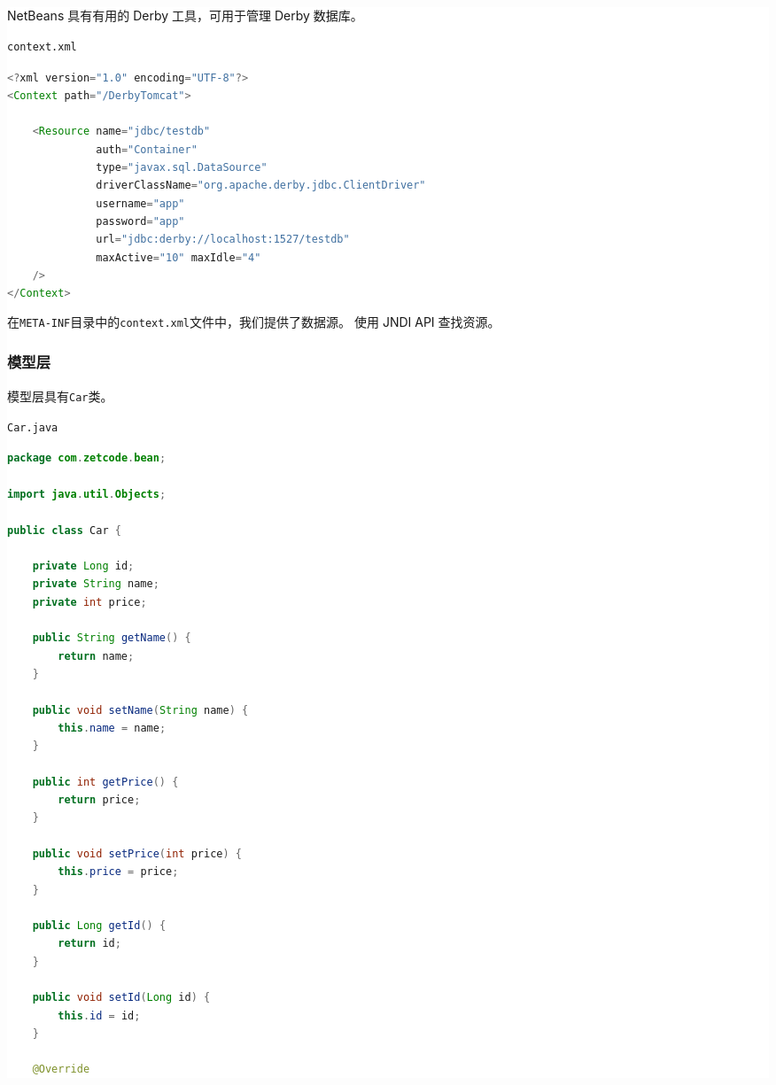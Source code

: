 

NetBeans 具有有用的 Derby 工具，可用于管理 Derby 数据库。

`context.xml`

```java
<?xml version="1.0" encoding="UTF-8"?>
<Context path="/DerbyTomcat">

    <Resource name="jdbc/testdb"
              auth="Container" 
              type="javax.sql.DataSource"
              driverClassName="org.apache.derby.jdbc.ClientDriver" 
              username="app"
              password="app" 
              url="jdbc:derby://localhost:1527/testdb" 
              maxActive="10" maxIdle="4" 
    />
</Context>

```

在`META-INF`目录中的`context.xml`文件中，我们提供了数据源。 使用 JNDI API 查找资源。

### 模型层

模型层具有`Car`类。

`Car.java`

```java
package com.zetcode.bean;

import java.util.Objects;

public class Car {

    private Long id;
    private String name;
    private int price;

    public String getName() {
        return name;
    }

    public void setName(String name) {
        this.name = name;
    }

    public int getPrice() {
        return price;
    }

    public void setPrice(int price) {
        this.price = price;
    }

    public Long getId() {
        return id;
    }

    public void setId(Long id) {
        this.id = id;
    }

    @Override
```